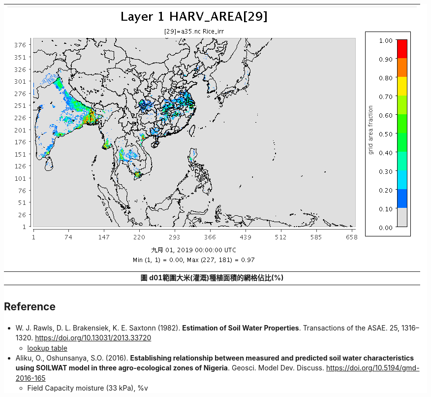 | ![Rice_irr.PNG](https://github.com/sinotec2/Focus-on-Air-Quality/raw/main/assets/images/Rice_irr.PNG) |
|:--:|
| <b>圖 d01範圍大米(灌溉)種植面積的網格佔比(%)</b>|  

## Reference
- W. J. Rawls, D. L. Brakensiek, K. E. Saxtonn (1982). **Estimation of Soil Water Properties**. Transactions of the ASAE. 25, 1316–1320. https://doi.org/10.13031/2013.33720
  - [lookup table](https://www.researchgate.net/figure/The-RA-soil-hydraulic-property-look-up-table-Rawls-et-al-1982_tbl3_254240905)
- Aliku, O., Oshunsanya, S.O. (2016). **Establishing relationship between measured and predicted soil water characteristics using SOILWAT model in three agro-ecological zones of Nigeria**. Geosci. Model Dev. Discuss. https://doi.org/10.5194/gmd-2016-165
  - Field Capacity moisture (33 kPa), %v

